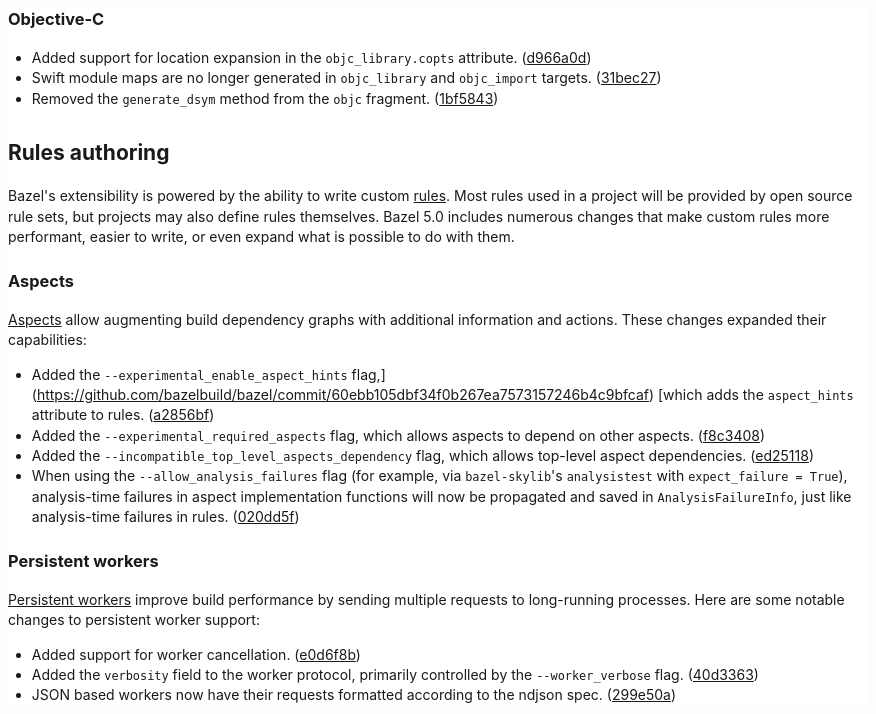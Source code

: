 ### Objective-C

- Added support for location expansion in the `objc_library.copts` attribute. ([d966a0d](https://github.com/bazelbuild/bazel/commit/d966a0d6eaab557065cf06b5a7b23299f01142a8))
- Swift module maps are no longer generated in `objc_library` and `objc_import` targets. ([31bec27](https://github.com/bazelbuild/bazel/commit/31bec271b148a826f6d1a527e6c087e5b2d9333f))
- Removed the `generate_dsym` method from the `objc` fragment. ([1bf5843](https://github.com/bazelbuild/bazel/commit/1bf58436a8fca8c704c8738520cc6d33d4f73da0))

## Rules authoring

Bazel's extensibility is powered by the ability to write custom [rules][rules].
Most rules used in a project will be provided by open source rule sets,
but projects may also define rules themselves.
Bazel 5.0 includes numerous changes that make custom rules more performant,
easier to write,
or even expand what is possible to do with them.

[rules]: https://docs.bazel.build/versions/5.0.0/skylark/rules.html

### Aspects

[Aspects][aspects] allow augmenting build dependency graphs with additional information and actions.
These changes expanded their capabilities:

- Added the `--experimental_enable_aspect_hints` flag,](https://github.com/bazelbuild/bazel/commit/60ebb105dbf34f0b267ea7573157246b4c9bfcaf) [which adds the `aspect_hints` attribute to rules. ([a2856bf](https://github.com/bazelbuild/bazel/commit/a2856bf66f4b4c519861a994c6e09bd263f2a31e))
- Added the `--experimental_required_aspects` flag, which allows aspects to depend on other aspects. ([f8c3408](https://github.com/bazelbuild/bazel/commit/f8c34080de1f9b935e3f6abf23b2a319e62c9052))
- Added the `--incompatible_top_level_aspects_dependency` flag, which allows top-level aspect dependencies. ([ed25118](https://github.com/bazelbuild/bazel/commit/ed251187b078c4262bbbc1da72015ce12f9964f4))
- When using the `--allow_analysis_failures` flag (for example, via `bazel-skylib`'s `analysistest` with `expect_failure = True`), analysis-time failures in aspect implementation functions will now be propagated and saved in `AnalysisFailureInfo`, just like analysis-time failures in rules. ([020dd5f](https://github.com/bazelbuild/bazel/commit/020dd5f1ee9c2c388644dbcd45cda4ebf6b42876))

[aspects]: https://docs.bazel.build/versions/5.0.0/skylark/aspects.html

### Persistent workers

[Persistent workers][workers] improve build performance by sending multiple requests to long-running processes.
Here are some notable changes to persistent worker support:

- Added support for worker cancellation. ([e0d6f8b](https://github.com/bazelbuild/bazel/commit/e0d6f8b00490a5e7973e74680e9e0ca3f19dc6e1))
- Added the `verbosity` field to the worker protocol, primarily controlled by the `--worker_verbose` flag. ([40d3363](https://github.com/bazelbuild/bazel/commit/40d33638c4abd0860006253b922e362bae05a238))
- JSON based workers now have their requests formatted according to the ndjson spec. ([299e50a](https://github.com/bazelbuild/bazel/commit/299e50aae9d8c0b7f0d47aa2ce3d2658a3a80a94))


[bazel-5-0]: https://blog.bazel.build/2022/01/19/bazel-5.0.html
[diff]: https://github.com/bazelbuild/bazel/compare/4.2.2...5.0.0
[lts-releases]: https://docs.bazel.build/versions/5.0.0/versioning.html#lts-releases
[remote-explained]: bazels-remote-caching-and-remote-execution-explained.md
[build_event_binary_file]: https://docs.bazel.build/versions/5.0.0/command-line-reference.html#flag--build_event_binary_file
[build_event_json_file]: https://docs.bazel.build/versions/5.0.0/command-line-reference.html#flag--build_event_json_file
[performance-profiling]: https://docs.bazel.build/versions/5.0.0/skylark/performance.html#performance-profiling
[profile]: https://docs.bazel.build/versions/5.0.0/command-line-reference.html#flag--profile
[execution_log_binary_file]: https://docs.bazel.build/versions/5.0.0/command-line-reference.html#flag--execution_log_binary_file
[execution_log_json_file]: https://docs.bazel.build/versions/5.0.0/command-line-reference.html#flag--execution_log_json_file
[spawns]: bazels-remote-caching-and-remote-execution-explained.md#spawns
[bzlmod]: https://docs.bazel.build/versions/5.0.0/bzlmod.html
[building-with-platforms]: https://docs.bazel.build/versions/5.0.0/platforms-intro.html
[platforms-progress]: https://github.com/bazelbuild/bazel/issues/6431#issuecomment-978329014
[platforms]: https://docs.bazel.build/versions/5.0.0/platforms.html
[workers]: https://docs.bazel.build/versions/5.0.0/persistent-workers.html
[starlarkification]: https://youtu.be/7M9c6x3WgIQ?t=282
[rolling-releases]: https://docs.bazel.build/versions/5.0.0/versioning.html#rolling-releases